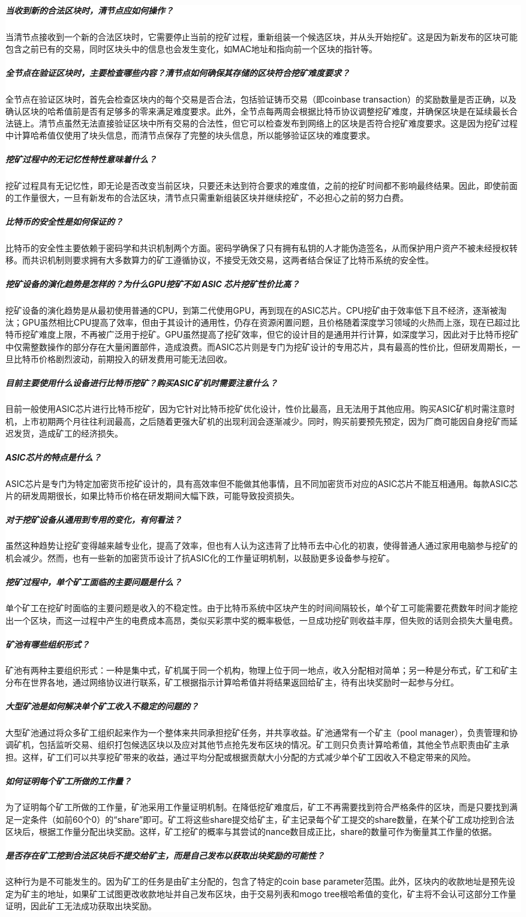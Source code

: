 ##### 当收到新的合法区块时，清节点应如何操作？
当清节点接收到一个新的合法区块时，它需要停止当前的挖矿过程，重新组装一个候选区块，并从头开始挖矿。这是因为新发布的区块可能包含之前已有的交易，同时区块头中的信息也会发生变化，如MAC地址和指向前一个区块的指针等。

##### 全节点在验证区块时，主要检查哪些内容？清节点如何确保其存储的区块符合挖矿难度要求？
全节点在验证区块时，首先会检查区块内的每个交易是否合法，包括验证铸币交易（即coinbase transaction）的奖励数量是否正确，以及确认区块的哈希值前是否有足够多的零来满足难度要求。此外，全节点每两周会根据比特币协议调整挖矿难度，并确保区块是在延续最长合法链上。清节点虽然无法直接验证区块中所有交易的合法性，但它可以检查发布到网络上的区块是否符合挖矿难度要求。这是因为挖矿过程中计算哈希值仅使用了块头信息，而清节点保存了完整的块头信息，所以能够验证区块的难度要求。

##### 挖矿过程中的无记忆性特性意味着什么？
挖矿过程具有无记忆性，即无论是否改变当前区块，只要还未达到符合要求的难度值，之前的挖矿时间都不影响最终结果。因此，即使前面的工作量很大，一旦有新发布的合法区块，清节点只需重新组装区块并继续挖矿，不必担心之前的努力白费。

##### 比特币的安全性是如何保证的？
比特币的安全性主要依赖于密码学和共识机制两个方面。密码学确保了只有拥有私钥的人才能伪造签名，从而保护用户资产不被未经授权转移。而共识机制则要求拥有大多数算力的矿工遵循协议，不接受无效交易，这两者结合保证了比特币系统的安全性。

##### 挖矿设备的演化趋势是怎样的？为什么GPU挖矿不如 ASIC 芯片挖矿性价比高？
挖矿设备的演化趋势是从最初使用普通的CPU，到第二代使用GPU，再到现在的ASIC芯片。CPU挖矿由于效率低下且不经济，逐渐被淘汰；GPU虽然相比CPU提高了效率，但由于其设计的通用性，仍存在资源闲置问题，且价格随着深度学习领域的火热而上涨，现在已超过比特币挖矿难度上限，不再被广泛用于挖矿。GPU虽然提高了挖矿效率，但它的设计目的是通用并行计算，如深度学习，因此对于比特币挖矿中仅需整数操作的部分存在大量闲置部件，造成浪费。而ASIC芯片则是专门为挖矿设计的专用芯片，具有最高的性价比，但研发周期长，一旦比特币价格剧烈波动，前期投入的研发费用可能无法回收。

##### 目前主要使用什么设备进行比特币挖矿？购买ASIC矿机时需要注意什么？
目前一般使用ASIC芯片进行比特币挖矿，因为它针对比特币挖矿优化设计，性价比最高，且无法用于其他应用。购买ASIC矿机时需注意时机，上市初期两个月往往利润最高，之后随着更强大矿机的出现利润会逐渐减少。同时，购买前要预先预定，因为厂商可能因自身挖矿而延迟发货，造成矿工的经济损失。

##### ASIC芯片的特点是什么？
ASIC芯片是专门为特定加密货币挖矿设计的，具有高效率但不能做其他事情，且不同加密货币对应的ASIC芯片不能互相通用。每款ASIC芯片的研发周期很长，如果比特币价格在研发期间大幅下跌，可能导致投资损失。

##### 对于挖矿设备从通用到专用的变化，有何看法？
虽然这种趋势让挖矿变得越来越专业化，提高了效率，但也有人认为这违背了比特币去中心化的初衷，使得普通人通过家用电脑参与挖矿的机会减少。然而，也有一些新的加密货币设计了抗ASIC化的工作量证明机制，以鼓励更多设备参与挖矿。

##### 挖矿过程中，单个矿工面临的主要问题是什么？
单个矿工在挖矿时面临的主要问题是收入的不稳定性。由于比特币系统中区块产生的时间间隔较长，单个矿工可能需要花费数年时间才能挖出一个区块，而这一过程中产生的电费成本高昂，类似买彩票中奖的概率极低，一旦成功挖矿则收益丰厚，但失败的话则会损失大量电费。

##### 矿池有哪些组织形式？
矿池有两种主要组织形式：一种是集中式，矿机属于同一个机构，物理上位于同一地点，收入分配相对简单；另一种是分布式，矿工和矿主分布在世界各地，通过网络协议进行联系，矿工根据指示计算哈希值并将结果返回给矿主，待有出块奖励时一起参与分红。

##### 大型矿池是如何解决单个矿工收入不稳定的问题的？
大型矿池通过将众多矿工组织起来作为一个整体来共同承担挖矿任务，并共享收益。矿池通常有一个矿主（pool manager），负责管理和协调矿机，包括监听交易、组织打包候选区块以及应对其他节点抢先发布区块的情况。矿工则只负责计算哈希值，其他全节点职责由矿主承担。这样，矿工们可以共享挖矿带来的收益，通过平均分配或根据贡献大小分配的方式减少单个矿工因收入不稳定带来的风险。

##### 如何证明每个矿工所做的工作量？
为了证明每个矿工所做的工作量，矿池采用工作量证明机制。在降低挖矿难度后，矿工不再需要找到符合严格条件的区块，而是只要找到满足一定条件（如前60个0）的“share”即可。矿工将这些share提交给矿主，矿主记录每个矿工提交的share数量，在某个矿工成功挖到合法区块后，根据工作量分配出块奖励。这样，矿工挖矿的概率与其尝试的nance数目成正比，share的数量可作为衡量其工作量的依据。

##### 是否存在矿工挖到合法区块后不提交给矿主，而是自己发布以获取出块奖励的可能性？
这种行为是不可能发生的。因为矿工的任务是由矿主分配的，包含了特定的coin base parameter范围。此外，区块内的收款地址是预先设定为矿主的地址，如果矿工试图更改收款地址并自己发布区块，由于交易列表和mogo tree根哈希值的变化，矿主将不会认可这部分工作量证明，因此矿工无法成功获取出块奖励。
